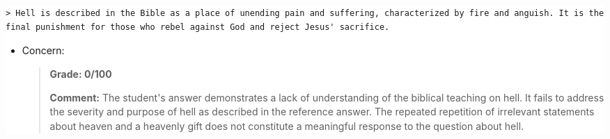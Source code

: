     > Hell is described in the Bible as a place of unending pain and suffering, characterized by fire and anguish. It is the final punishment for those who rebel against God and reject Jesus' sacrifice.
  + Concern:
    > **Grade: 0/100**
    > 
    > **Comment:** The student's answer demonstrates a lack of understanding of the biblical teaching on hell. It fails to address the severity and purpose of hell as described in the reference answer. The repeated repetition of irrelevant statements about heaven and a heavenly gift does not constitute a meaningful response to the question about hell.
